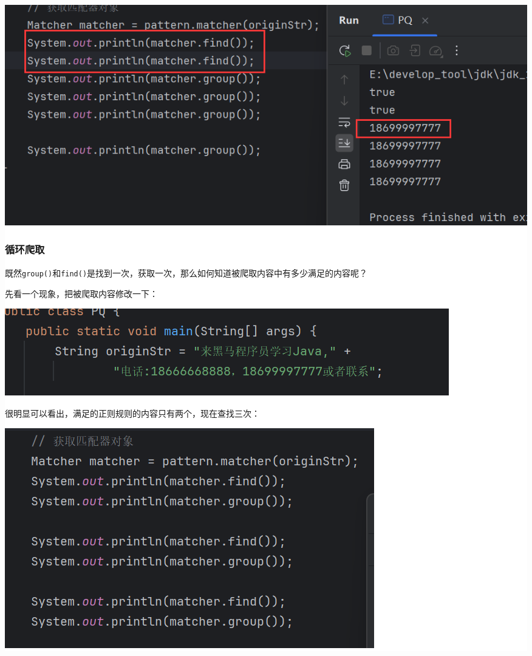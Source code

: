 ![image-20240806212225380](assets/image-20240806212225380.png)

### 循环爬取

既然`group()`和`find()`是找到一次，获取一次，那么如何知道被爬取内容中有多少满足的内容呢？

先看一个现象，把被爬取内容修改一下：

![image-20240806212817052](assets/image-20240806212817052.png)

很明显可以看出，满足的正则规则的内容只有两个，现在查找三次：

![image-20240806212851731](assets/image-20240806212851731.png)
